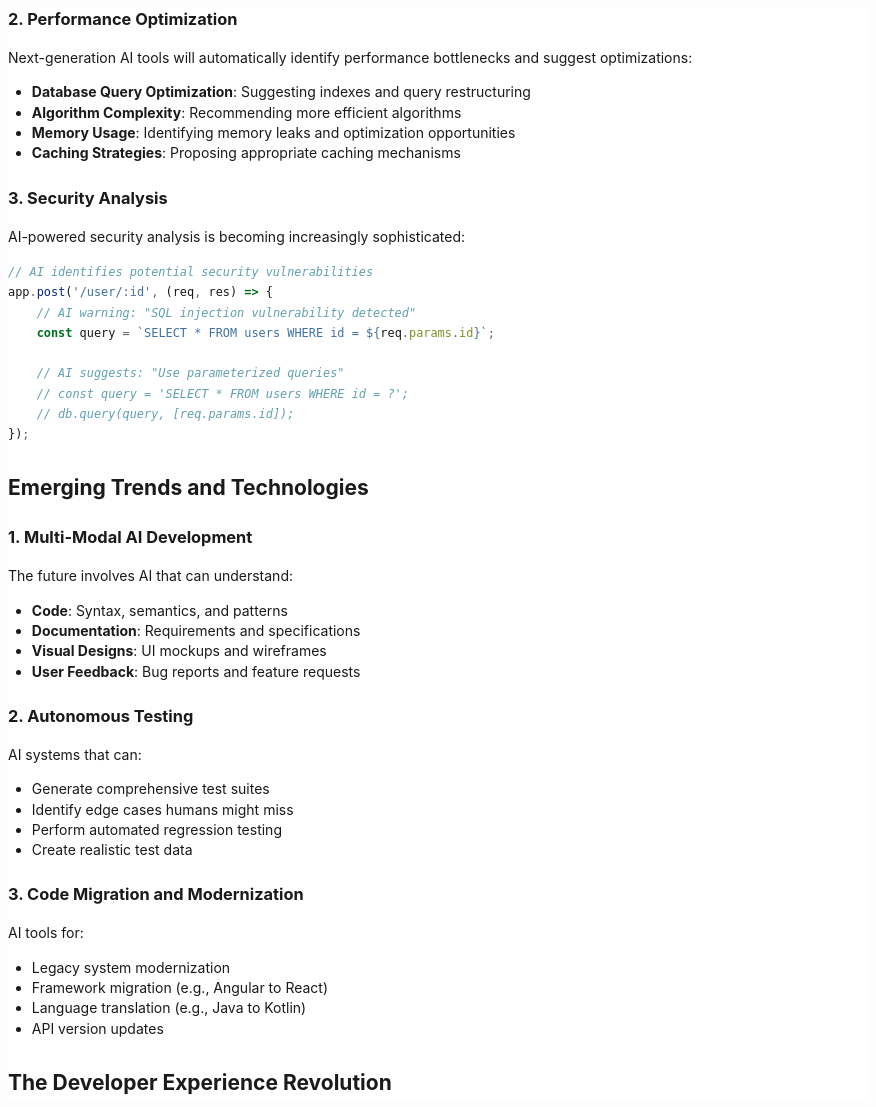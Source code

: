 ### 2. Performance Optimization

Next-generation AI tools will automatically identify performance bottlenecks and suggest optimizations:

- **Database Query Optimization**: Suggesting indexes and query restructuring
- **Algorithm Complexity**: Recommending more efficient algorithms
- **Memory Usage**: Identifying memory leaks and optimization opportunities
- **Caching Strategies**: Proposing appropriate caching mechanisms

### 3. Security Analysis

AI-powered security analysis is becoming increasingly sophisticated:

```javascript
// AI identifies potential security vulnerabilities
app.post('/user/:id', (req, res) => {
    // AI warning: "SQL injection vulnerability detected"
    const query = `SELECT * FROM users WHERE id = ${req.params.id}`;
    
    // AI suggests: "Use parameterized queries"
    // const query = 'SELECT * FROM users WHERE id = ?';
    // db.query(query, [req.params.id]);
});
```

## Emerging Trends and Technologies

### 1. Multi-Modal AI Development

The future involves AI that can understand:
- **Code**: Syntax, semantics, and patterns
- **Documentation**: Requirements and specifications
- **Visual Designs**: UI mockups and wireframes
- **User Feedback**: Bug reports and feature requests

### 2. Autonomous Testing

AI systems that can:
- Generate comprehensive test suites
- Identify edge cases humans might miss
- Perform automated regression testing
- Create realistic test data

### 3. Code Migration and Modernization

AI tools for:
- Legacy system modernization
- Framework migration (e.g., Angular to React)
- Language translation (e.g., Java to Kotlin)
- API version updates

## The Developer Experience Revolution
